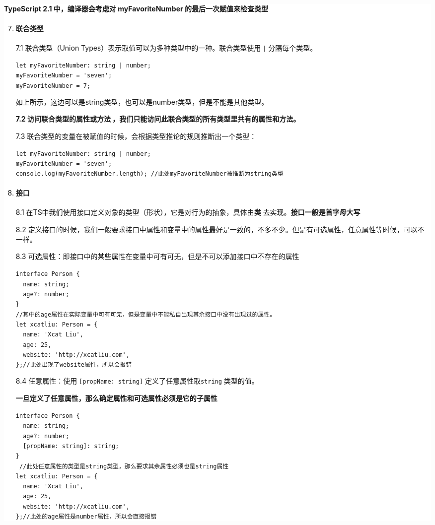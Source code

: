    **TypeScript 2.1 中，编译器会考虑对 myFavoriteNumber 的最后一次赋值来检查类型**

7. #### 联合类型 

   7.1 联合类型（Union Types）表示取值可以为多种类型中的一种。联合类型使用 `|` 分隔每个类型。

   ```
   let myFavoriteNumber: string | number;
   myFavoriteNumber = 'seven';
   myFavoriteNumber = 7;
   ```

   如上所示，这边可以是string类型，也可以是number类型，但是不能是其他类型。

   **7.2 访问联合类型的属性或方法 ，我们只能访问此联合类型的所有类型里共有的属性和方法。** 

   7.3 联合类型的变量在被赋值的时候，会根据类型推论的规则推断出一个类型：

   ```
   let myFavoriteNumber: string | number;
   myFavoriteNumber = 'seven';
   console.log(myFavoriteNumber.length); //此处myFavoriteNumber被推断为string类型
   ```

8. #### 接口

   8.1 在TS中我们使用接口定义对象的类型（形状），它是对行为的抽象，具体由**类** 去实现。**接口一般是首字母大写** 

   8.2 定义接口的时候，我们一般要求接口中属性和变量中的属性最好是一致的，不多不少。但是有可选属性，任意属性等时候，可以不一样。

   8.3 可选属性：即接口中的某些属性在变量中可有可无，但是不可以添加接口中不存在的属性

   ```
   interface Person {
     name: string;
     age?: number;
   }
   //其中的age属性在实际变量中可有可无，但是变量中不能私自出现其余接口中没有出现过的属性。
   let xcatliu: Person = {
     name: 'Xcat Liu',
     age: 25,
     website: 'http://xcatliu.com',
   };//此处出现了website属性，所以会报错
   ```

   8.4 任意属性：使用 `[propName: string]` 定义了任意属性取`string` 类型的值。

   **一旦定义了任意属性，那么确定属性和可选属性必须是它的子属性** 

   ```
   interface Person {
     name: string;
     age?: number;
     [propName: string]: string;
   }
    //此处任意属性的类型是string类型，那么要求其余属性必须也是string属性
   let xcatliu: Person = {
     name: 'Xcat Liu',
     age: 25,
     website: 'http://xcatliu.com',
   };//此处的age属性是number属性，所以会直接报错
   ```
